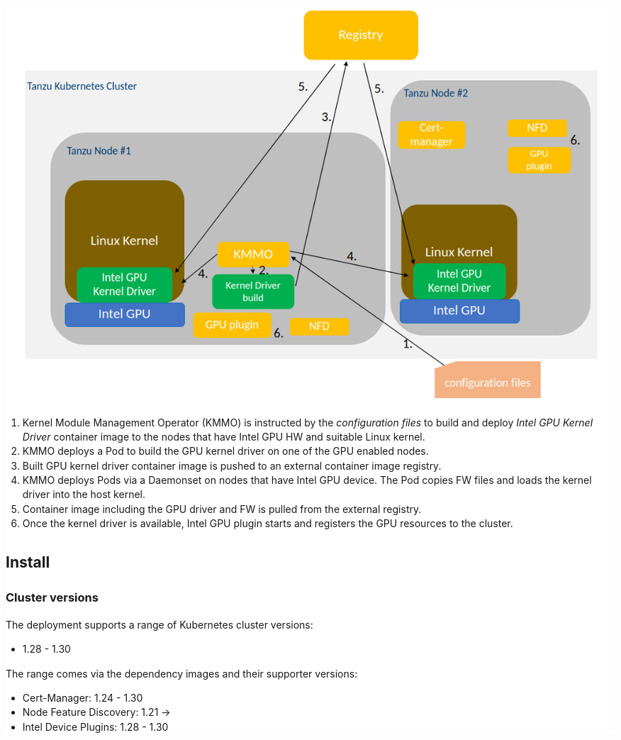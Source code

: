<img src="res/images/overview.png"></img>

1. Kernel Module Management Operator (KMMO) is instructed by the *configuration files* to build and deploy *Intel GPU Kernel Driver* container image to the nodes that have Intel GPU HW and suitable Linux kernel.
1. KMMO deploys a Pod to build the GPU kernel driver on one of the GPU enabled nodes.
1. Built GPU kernel driver container image is pushed to an external container image registry.
1. KMMO deploys Pods via a Daemonset on nodes that have Intel GPU device. The Pod copies FW files and loads the kernel driver into the host kernel.
1. Container image including the GPU driver and FW is pulled from the external registry.
1. Once the kernel driver is available, Intel GPU plugin starts and registers the GPU resources to the cluster.

## Install

### Cluster versions

The deployment supports a range of Kubernetes cluster versions:

* 1.28 - 1.30

The range comes via the dependency images and their supporter versions:

* Cert-Manager: 1.24 - 1.30
* Node Feature Discovery: 1.21 ->
* Intel Device Plugins: 1.28 - 1.30
